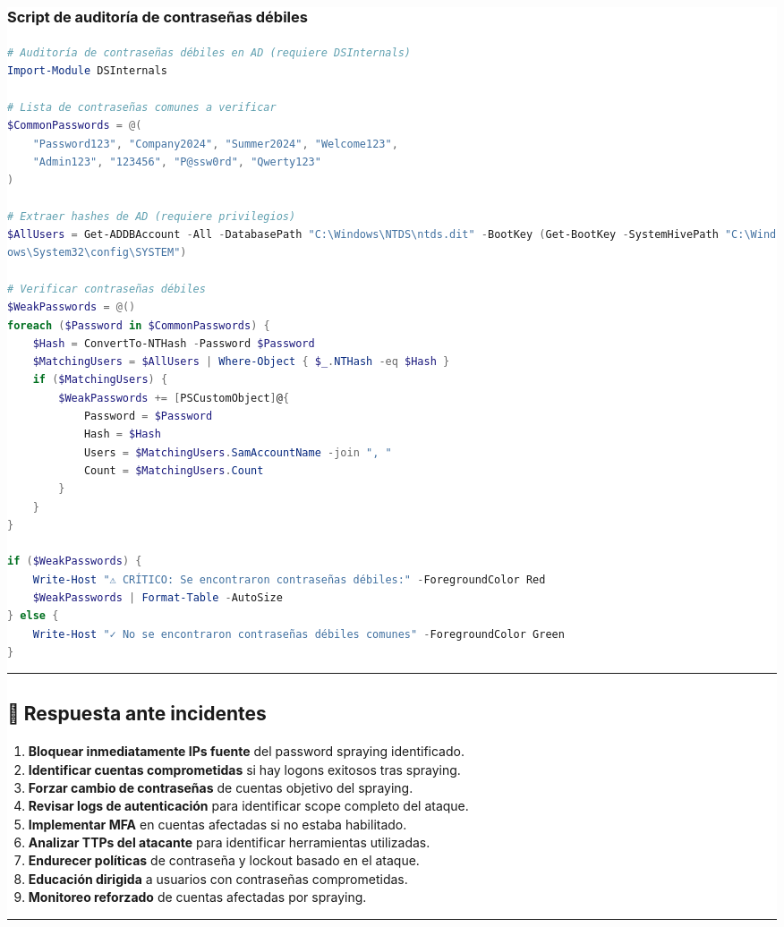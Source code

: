 ### Script de auditoría de contraseñas débiles

```powershell
# Auditoría de contraseñas débiles en AD (requiere DSInternals)
Import-Module DSInternals

# Lista de contraseñas comunes a verificar
$CommonPasswords = @(
    "Password123", "Company2024", "Summer2024", "Welcome123",
    "Admin123", "123456", "P@ssw0rd", "Qwerty123"
)

# Extraer hashes de AD (requiere privilegios)
$AllUsers = Get-ADDBAccount -All -DatabasePath "C:\Windows\NTDS\ntds.dit" -BootKey (Get-BootKey -SystemHivePath "C:\Windows\System32\config\SYSTEM")

# Verificar contraseñas débiles
$WeakPasswords = @()
foreach ($Password in $CommonPasswords) {
    $Hash = ConvertTo-NTHash -Password $Password
    $MatchingUsers = $AllUsers | Where-Object { $_.NTHash -eq $Hash }
    if ($MatchingUsers) {
        $WeakPasswords += [PSCustomObject]@{
            Password = $Password
            Hash = $Hash
            Users = $MatchingUsers.SamAccountName -join ", "
            Count = $MatchingUsers.Count
        }
    }
}

if ($WeakPasswords) {
    Write-Host "⚠️ CRÍTICO: Se encontraron contraseñas débiles:" -ForegroundColor Red
    $WeakPasswords | Format-Table -AutoSize
} else {
    Write-Host "✓ No se encontraron contraseñas débiles comunes" -ForegroundColor Green
}
```

---

## 🚨 Respuesta ante incidentes

1. **Bloquear inmediatamente IPs fuente** del password spraying identificado.
2. **Identificar cuentas comprometidas** si hay logons exitosos tras spraying.
3. **Forzar cambio de contraseñas** de cuentas objetivo del spraying.
4. **Revisar logs de autenticación** para identificar scope completo del ataque.
5. **Implementar MFA** en cuentas afectadas si no estaba habilitado.
6. **Analizar TTPs del atacante** para identificar herramientas utilizadas.
7. **Endurecer políticas** de contraseña y lockout basado en el ataque.
8. **Educación dirigida** a usuarios con contraseñas comprometidas.
9. **Monitoreo reforzado** de cuentas afectadas por spraying.

---
